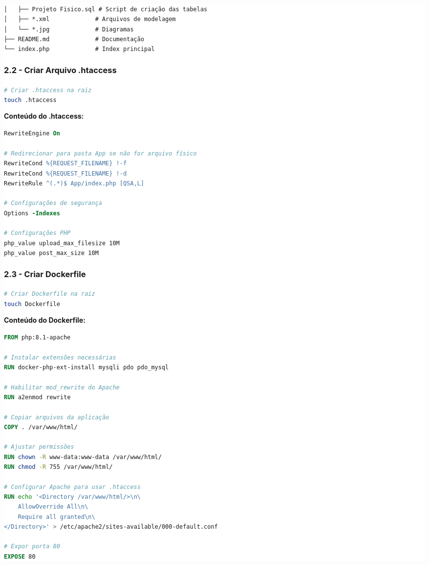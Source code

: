 ```
│   ├── Projeto Fisico.sql # Script de criação das tabelas
│   ├── *.xml             # Arquivos de modelagem
│   └── *.jpg             # Diagramas
├── README.md             # Documentação
└── index.php             # Index principal
```

### **2.2 - Criar Arquivo .htaccess**
```bash
# Criar .htaccess na raiz
touch .htaccess
```

**Conteúdo do .htaccess:**
```apache
RewriteEngine On

# Redirecionar para pasta App se não for arquivo físico
RewriteCond %{REQUEST_FILENAME} !-f
RewriteCond %{REQUEST_FILENAME} !-d
RewriteRule ^(.*)$ App/index.php [QSA,L]

# Configurações de segurança
Options -Indexes

# Configurações PHP
php_value upload_max_filesize 10M
php_value post_max_size 10M
```

### **2.3 - Criar Dockerfile**
```bash
# Criar Dockerfile na raiz
touch Dockerfile
```

**Conteúdo do Dockerfile:**
```dockerfile
FROM php:8.1-apache

# Instalar extensões necessárias
RUN docker-php-ext-install mysqli pdo pdo_mysql

# Habilitar mod_rewrite do Apache
RUN a2enmod rewrite

# Copiar arquivos da aplicação
COPY . /var/www/html/

# Ajustar permissões
RUN chown -R www-data:www-data /var/www/html/
RUN chmod -R 755 /var/www/html/

# Configurar Apache para usar .htaccess
RUN echo '<Directory /var/www/html/>\n\
    AllowOverride All\n\
    Require all granted\n\
</Directory>' > /etc/apache2/sites-available/000-default.conf

# Expor porta 80
EXPOSE 80
```
